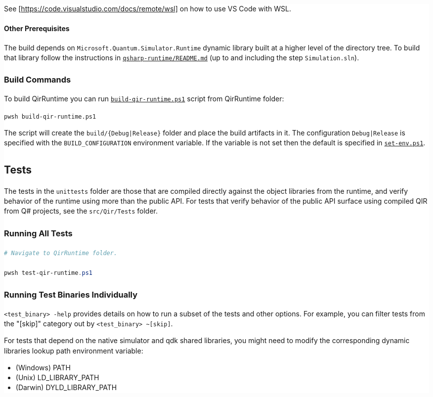 See [https://code.visualstudio.com/docs/remote/wsl] on how to use VS Code with WSL.

#### Other Prerequisites

The build depends on `Microsoft.Quantum.Simulator.Runtime` dynamic library built at a higher level of the directory tree.
To build that library follow the instructions in [`qsharp-runtime/README.md`](../../../README.md#building-from-source)
(up to and including the step `Simulation.sln`).


### Build Commands

To build QirRuntime you can run [`build-qir-runtime.ps1`](build-qir-runtime.ps1) script from QirRuntime folder:
```batch
pwsh build-qir-runtime.ps1
```
  
The script will create the `build/{Debug|Release}` folder and place the build artifacts in it. The configuration `Debug|Release`
is specified with the `BUILD_CONFIGURATION` environment variable.
If the variable is not set then the default is specified in [`set-env.ps1`](../../../build/set-env.ps1).  

## Tests

The tests in the `unittests` folder are those that are compiled directly against the object libraries
from the runtime, and verify behavior of the runtime using more than the public API. For tests that 
verify behavior of the public API surface using compiled QIR from Q# projects, see the `src/Qir/Tests` folder.

### Running All Tests

```powershell
# Navigate to QirRuntime folder.

pwsh test-qir-runtime.ps1
```

### Running Test Binaries Individually

`<test_binary> -help` provides details on how to run a subset of the tests and other options. For example, you can
 filter tests from the "[skip]" category out by `<test_binary> ~[skip]`.

For tests that depend on the native simulator and qdk shared libraries, you might need to modify the corresponding
 dynamic libraries lookup path environment variable:

- (Windows) PATH
- (Unix) LD_LIBRARY_PATH
- (Darwin) DYLD_LIBRARY_PATH

